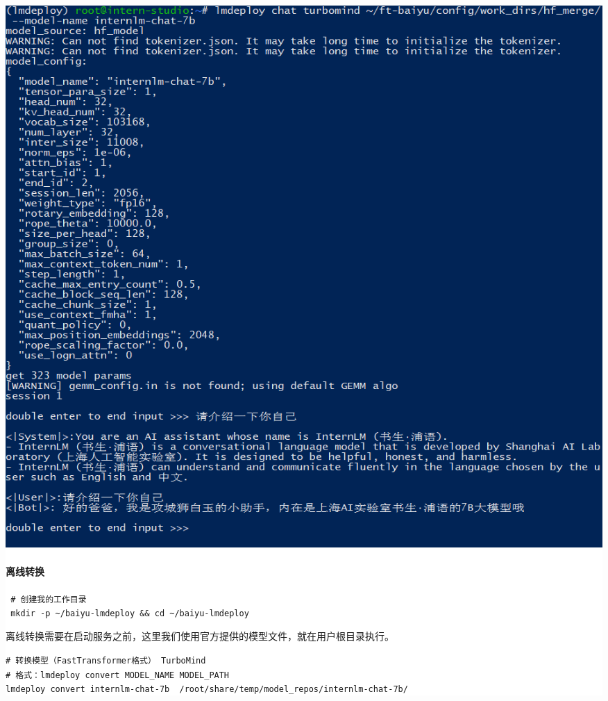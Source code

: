 ![1706163527414](assets/1706163527414.png)

#### 离线转换

```
 # 创建我的工作目录
 mkdir -p ~/baiyu-lmdeploy && cd ~/baiyu-lmdeploy
```

离线转换需要在启动服务之前，这里我们使用官方提供的模型文件，就在用户根目录执行。

```
# 转换模型（FastTransformer格式） TurboMind
# 格式：lmdeploy convert MODEL_NAME MODEL_PATH
lmdeploy convert internlm-chat-7b  /root/share/temp/model_repos/internlm-chat-7b/
```
